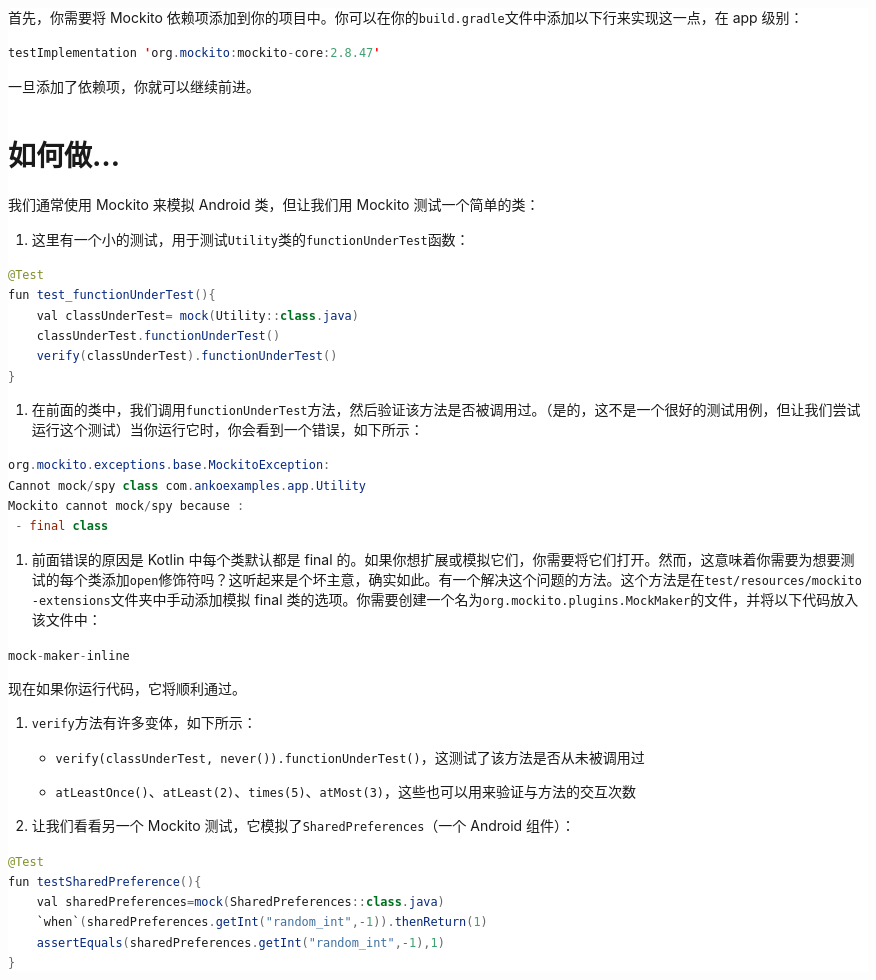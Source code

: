 首先，你需要将 Mockito 依赖项添加到你的项目中。你可以在你的`build.gradle`文件中添加以下行来实现这一点，在 app 级别：

```java
testImplementation 'org.mockito:mockito-core:2.8.47'

```

一旦添加了依赖项，你就可以继续前进。

# 如何做…

我们通常使用 Mockito 来模拟 Android 类，但让我们用 Mockito 测试一个简单的类：

1.  这里有一个小的测试，用于测试`Utility`类的`functionUnderTest`函数：

```java
@Test
fun test_functionUnderTest(){
    val classUnderTest= mock(Utility::class.java)
    classUnderTest.functionUnderTest()
    verify(classUnderTest).functionUnderTest()
}
```

1.  在前面的类中，我们调用`functionUnderTest`方法，然后验证该方法是否被调用过。（是的，这不是一个很好的测试用例，但让我们尝试运行这个测试）当你运行它时，你会看到一个错误，如下所示：

```java
org.mockito.exceptions.base.MockitoException: 
Cannot mock/spy class com.ankoexamples.app.Utility
Mockito cannot mock/spy because :
 - final class
```

1.  前面错误的原因是 Kotlin 中每个类默认都是 final 的。如果你想扩展或模拟它们，你需要将它们打开。然而，这意味着你需要为想要测试的每个类添加`open`修饰符吗？这听起来是个坏主意，确实如此。有一个解决这个问题的方法。这个方法是在`test/resources/mockito-extensions`文件夹中手动添加模拟 final 类的选项。你需要创建一个名为`org.mockito.plugins.MockMaker`的文件，并将以下代码放入该文件中：

```java
mock-maker-inline
```

现在如果你运行代码，它将顺利通过。

1.  `verify`方法有许多变体，如下所示：

    +   `verify(classUnderTest, never()).functionUnderTest()`，这测试了该方法是否从未被调用过

    +   `atLeastOnce()`、`atLeast(2)`、`times(5)`、`atMost(3)`，这些也可以用来验证与方法的交互次数

1.  让我们看看另一个 Mockito 测试，它模拟了`SharedPreferences`（一个 Android 组件）：

```java
@Test
fun testSharedPreference(){
    val sharedPreferences=mock(SharedPreferences::class.java)
    `when`(sharedPreferences.getInt("random_int",-1)).thenReturn(1)
    assertEquals(sharedPreferences.getInt("random_int",-1),1)
}
```
